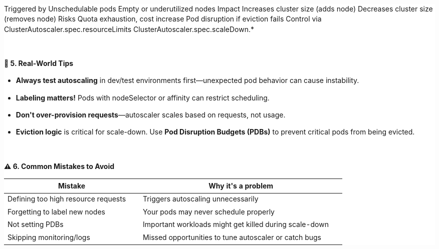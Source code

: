<td>Triggered by</td>
<td>Unschedulable pods</td>
<td>Empty or underutilized nodes</td>
</tr>
<tr>
<td>Impact</td>
<td>Increases cluster size (adds node)</td>
<td>Decreases cluster size (removes node)</td>
</tr>
<tr>
<td>Risks</td>
<td>Quota exhaustion, cost increase</td>
<td>Pod disruption if eviction fails</td>
</tr>
<tr>
<td>Control via</td>
<td>ClusterAutoscaler.spec.resourceLimits</td>
<td>ClusterAutoscaler.spec.scaleDown.*</td>
</tr>
</tbody>
</table>

 

**🎯 5. Real-World Tips**

- **Always test autoscaling** in dev/test environments first—unexpected pod behavior can cause instability.

- **Labeling matters!** Pods with nodeSelector or affinity can restrict scheduling.

- **Don't over-provision requests**—autoscaler scales based on requests, not usage.

- **Eviction logic** is critical for scale-down. Use **Pod Disruption Budgets (PDBs)** to prevent critical pods from being evicted.

 

**⚠️ 6. Common Mistakes to Avoid**

<table style="width:97%;">
<colgroup>
<col style="width: 38%" />
<col style="width: 57%" />
</colgroup>
<thead>
<tr>
<th><strong>Mistake</strong></th>
<th><strong>Why it's a problem</strong></th>
</tr>
</thead>
<tbody>
<tr>
<td>Defining too high resource requests</td>
<td>Triggers autoscaling unnecessarily</td>
</tr>
<tr>
<td>Forgetting to label new nodes</td>
<td>Your pods may never schedule properly</td>
</tr>
<tr>
<td>Not setting PDBs</td>
<td>Important workloads might get killed during scale-down</td>
</tr>
<tr>
<td>Skipping monitoring/logs</td>
<td>Missed opportunities to tune autoscaler or catch bugs</td>
</tr>